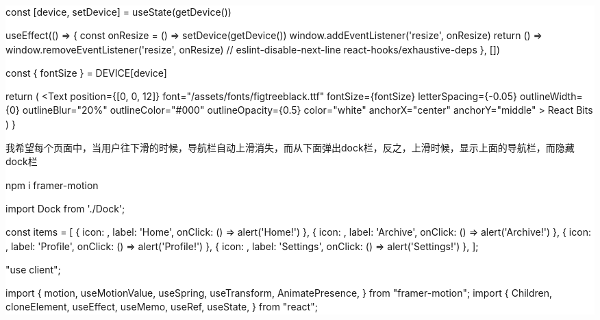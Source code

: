   const [device, setDevice] = useState(getDevice())

  useEffect(() => {
    const onResize = () => setDevice(getDevice())
    window.addEventListener('resize', onResize)
    return () => window.removeEventListener('resize', onResize)
    // eslint-disable-next-line react-hooks/exhaustive-deps
  }, [])

  const { fontSize } = DEVICE[device]

  return (
    <Text
      position={[0, 0, 12]}
      font="/assets/fonts/figtreeblack.ttf"
      fontSize={fontSize}
      letterSpacing={-0.05}
      outlineWidth={0}
      outlineBlur="20%"
      outlineColor="#000"
      outlineOpacity={0.5}
      color="white"
      anchorX="center"
      anchorY="middle"
    >
      React Bits
    </Text>
  )
}


我希望每个页面中，当用户往下滑的时候，导航栏自动上滑消失，而从下面弹出dock栏，反之，上滑时候，显示上面的导航栏，而隐藏dock栏

npm i framer-motion

import Dock from './Dock';

  const items = [
    { icon: <VscHome size={18} />, label: 'Home', onClick: () => alert('Home!') },
    { icon: <VscArchive size={18} />, label: 'Archive', onClick: () => alert('Archive!') },
    { icon: <VscAccount size={18} />, label: 'Profile', onClick: () => alert('Profile!') },
    { icon: <VscSettingsGear size={18} />, label: 'Settings', onClick: () => alert('Settings!') },
  ];

  <Dock 
    items={items}
    panelHeight={68}
    baseItemSize={50}
    magnification={70}
  />

  "use client";

import {
  motion,
  useMotionValue,
  useSpring,
  useTransform,
  AnimatePresence,
} from "framer-motion";
import {
  Children,
  cloneElement,
  useEffect,
  useMemo,
  useRef,
  useState,
} from "react";
